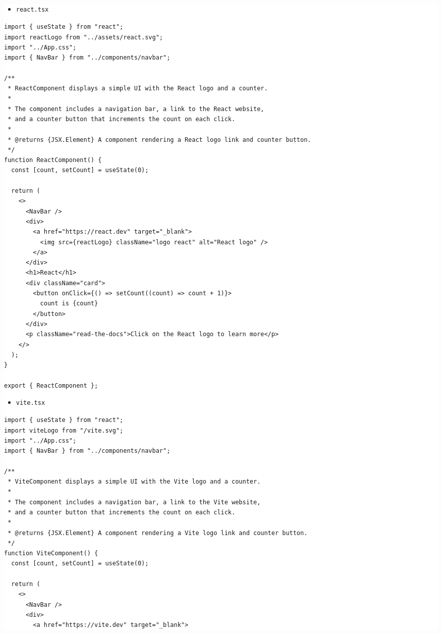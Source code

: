 - `react.tsx`

```tsx
import { useState } from "react";
import reactLogo from "../assets/react.svg";
import "../App.css";
import { NavBar } from "../components/navbar";

/**
 * ReactComponent displays a simple UI with the React logo and a counter.
 *
 * The component includes a navigation bar, a link to the React website,
 * and a counter button that increments the count on each click.
 *
 * @returns {JSX.Element} A component rendering a React logo link and counter button.
 */
function ReactComponent() {
  const [count, setCount] = useState(0);

  return (
    <>
      <NavBar />
      <div>
        <a href="https://react.dev" target="_blank">
          <img src={reactLogo} className="logo react" alt="React logo" />
        </a>
      </div>
      <h1>React</h1>
      <div className="card">
        <button onClick={() => setCount((count) => count + 1)}>
          count is {count}
        </button>
      </div>
      <p className="read-the-docs">Click on the React logo to learn more</p>
    </>
  );
}

export { ReactComponent };
```

- `vite.tsx`

```tsx
import { useState } from "react";
import viteLogo from "/vite.svg";
import "../App.css";
import { NavBar } from "../components/navbar";

/**
 * ViteComponent displays a simple UI with the Vite logo and a counter.
 *
 * The component includes a navigation bar, a link to the Vite website,
 * and a counter button that increments the count on each click.
 *
 * @returns {JSX.Element} A component rendering a Vite logo link and counter button.
 */
function ViteComponent() {
  const [count, setCount] = useState(0);

  return (
    <>
      <NavBar />
      <div>
        <a href="https://vite.dev" target="_blank">
```